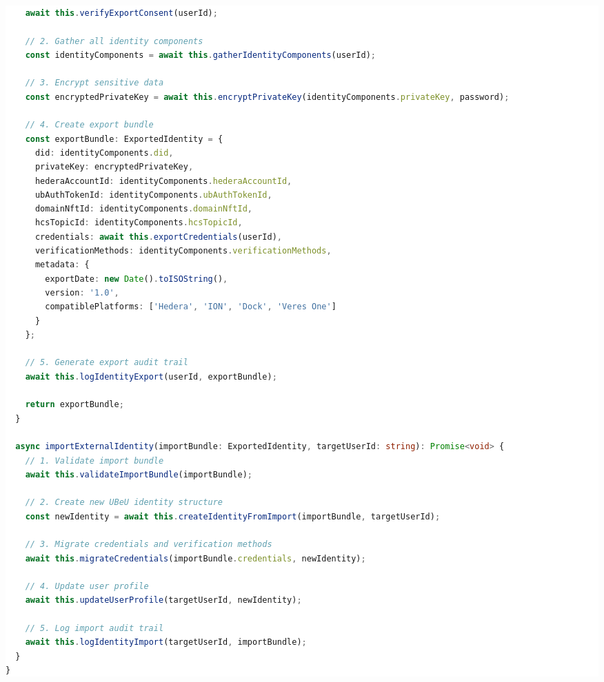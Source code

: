 ```typescript
    await this.verifyExportConsent(userId);

    // 2. Gather all identity components
    const identityComponents = await this.gatherIdentityComponents(userId);

    // 3. Encrypt sensitive data
    const encryptedPrivateKey = await this.encryptPrivateKey(identityComponents.privateKey, password);

    // 4. Create export bundle
    const exportBundle: ExportedIdentity = {
      did: identityComponents.did,
      privateKey: encryptedPrivateKey,
      hederaAccountId: identityComponents.hederaAccountId,
      ubAuthTokenId: identityComponents.ubAuthTokenId,
      domainNftId: identityComponents.domainNftId,
      hcsTopicId: identityComponents.hcsTopicId,
      credentials: await this.exportCredentials(userId),
      verificationMethods: identityComponents.verificationMethods,
      metadata: {
        exportDate: new Date().toISOString(),
        version: '1.0',
        compatiblePlatforms: ['Hedera', 'ION', 'Dock', 'Veres One']
      }
    };

    // 5. Generate export audit trail
    await this.logIdentityExport(userId, exportBundle);

    return exportBundle;
  }

  async importExternalIdentity(importBundle: ExportedIdentity, targetUserId: string): Promise<void> {
    // 1. Validate import bundle
    await this.validateImportBundle(importBundle);

    // 2. Create new UBeU identity structure
    const newIdentity = await this.createIdentityFromImport(importBundle, targetUserId);

    // 3. Migrate credentials and verification methods
    await this.migrateCredentials(importBundle.credentials, newIdentity);

    // 4. Update user profile
    await this.updateUserProfile(targetUserId, newIdentity);

    // 5. Log import audit trail
    await this.logIdentityImport(targetUserId, importBundle);
  }
}
```
